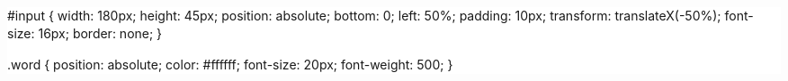 #input {
	width: 180px;
	height: 45px;
	position: absolute;
	bottom: 0;
	left: 50%;
	padding: 10px;
	transform: translateX(-50%);
	font-size: 16px;
	border: none;
}

.word {
	position: absolute;
	color: #ffffff;
	font-size: 20px;
	font-weight: 500;
}